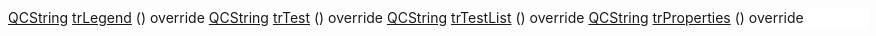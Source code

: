<tr class="doxyMemberIndexItem">
<td class="doxyMemberIndexItemType" align="left" valign="top"><a href="/web-doxygen/docs/api/classes/qcstring">QCString</a></td>
<td class="doxyMemberIndexItemName" align="left" valign="top"><a href="#a60857ce90014a29c68a48b16310d671a">trLegend</a> () override</td>
</tr>
<tr class="doxyMemberIndexDescription">
<td class="doxyMemberIndexDescriptionLeft"></td>
<td class="doxyMemberIndexDescriptionRight">
</td>
</tr>
<tr class="doxyMemberIndexSeparator">
<td class="doxyMemberIndexSeparator" colspan="2"></td>
</tr>

<tr class="doxyMemberIndexItem">
<td class="doxyMemberIndexItemType" align="left" valign="top"><a href="/web-doxygen/docs/api/classes/qcstring">QCString</a></td>
<td class="doxyMemberIndexItemName" align="left" valign="top"><a href="#a71249eaeb8f5751e68362334b0ea3140">trTest</a> () override</td>
</tr>
<tr class="doxyMemberIndexDescription">
<td class="doxyMemberIndexDescriptionLeft"></td>
<td class="doxyMemberIndexDescriptionRight">
</td>
</tr>
<tr class="doxyMemberIndexSeparator">
<td class="doxyMemberIndexSeparator" colspan="2"></td>
</tr>

<tr class="doxyMemberIndexItem">
<td class="doxyMemberIndexItemType" align="left" valign="top"><a href="/web-doxygen/docs/api/classes/qcstring">QCString</a></td>
<td class="doxyMemberIndexItemName" align="left" valign="top"><a href="#a5454d90c61811d5ac46a0466d9867b29">trTestList</a> () override</td>
</tr>
<tr class="doxyMemberIndexDescription">
<td class="doxyMemberIndexDescriptionLeft"></td>
<td class="doxyMemberIndexDescriptionRight">
</td>
</tr>
<tr class="doxyMemberIndexSeparator">
<td class="doxyMemberIndexSeparator" colspan="2"></td>
</tr>

<tr class="doxyMemberIndexItem">
<td class="doxyMemberIndexItemType" align="left" valign="top"><a href="/web-doxygen/docs/api/classes/qcstring">QCString</a></td>
<td class="doxyMemberIndexItemName" align="left" valign="top"><a href="#a979f53e7e30d0e1f6c5ae904a883e50f">trProperties</a> () override</td>
</tr>
<tr class="doxyMemberIndexDescription">
<td class="doxyMemberIndexDescriptionLeft"></td>
<td class="doxyMemberIndexDescriptionRight">
</td>
</tr>
<tr class="doxyMemberIndexSeparator">
<td class="doxyMemberIndexSeparator" colspan="2"></td>
</tr>
